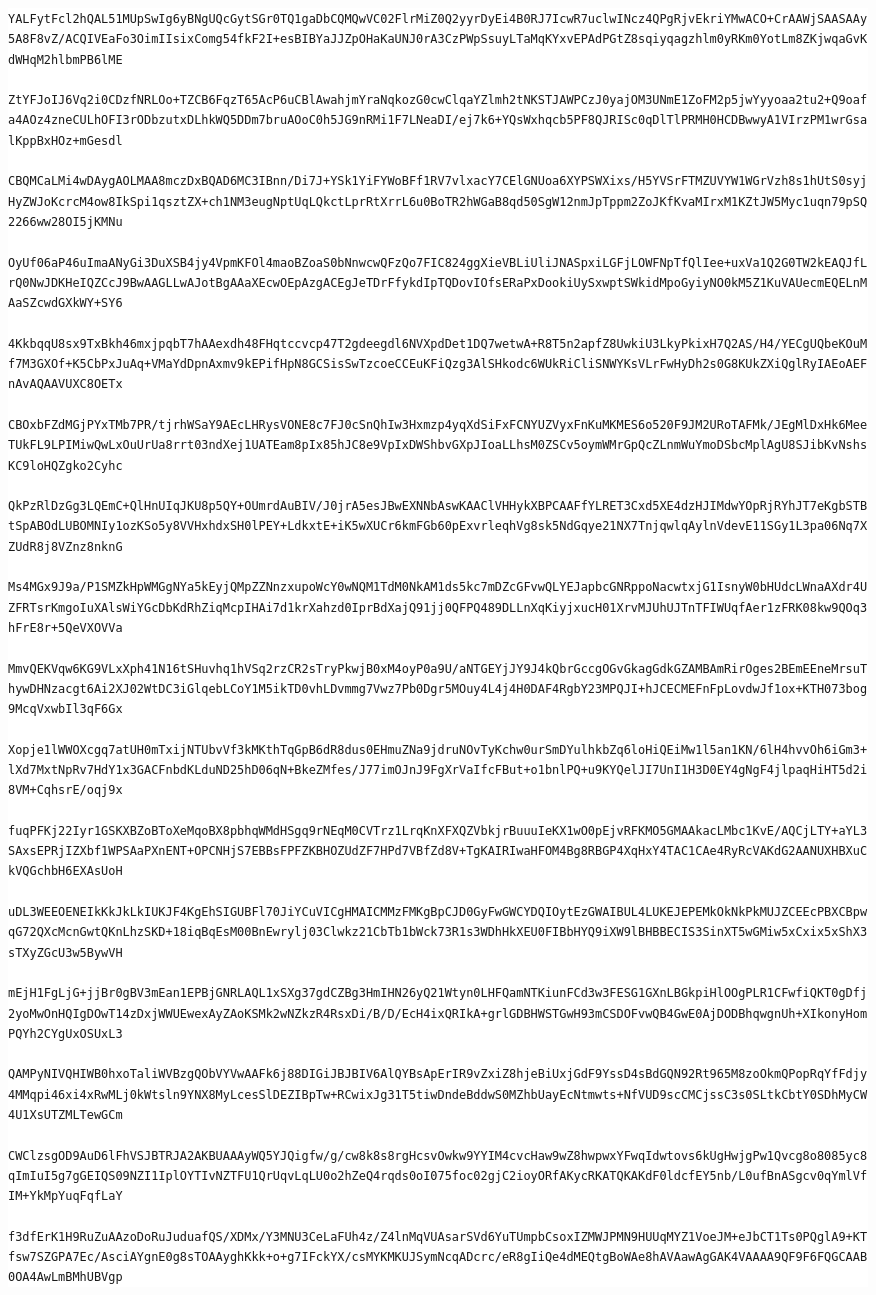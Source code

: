 ```compressed-json
YALFytFcl2hQAL51MUpSwIg6yBNgUQcGytSGr0TQ1gaDbCQMQwVC02FlrMiZ0Q2yyrDyEi4B0RJ7IcwR7uclwINcz4QPgRjvEkriYMwACO+CrAAWjSAASAAy5A8F8vZ/ACQIVEaFo3OimIIsixComg54fkF2I+esBIBYaJJZpOHaKaUNJ0rA3CzPWpSsuyLTaMqKYxvEPAdPGtZ8sqiyqagzhlm0yRKm0YotLm8ZKjwqaGvKdWHqM2hlbmPB6lME

ZtYFJoIJ6Vq2i0CDzfNRLOo+TZCB6FqzT65AcP6uCBlAwahjmYraNqkozG0cwClqaYZlmh2tNKSTJAWPCzJ0yajOM3UNmE1ZoFM2p5jwYyyoaa2tu2+Q9oafa4AOz4zneCULhOFI3rODbzutxDLhkWQ5DDm7bruAOoC0h5JG9nRMi1F7LNeaDI/ej7k6+YQsWxhqcb5PF8QJRISc0qDlTlPRMH0HCDBwwyA1VIrzPM1wrGsalKppBxHOz+mGesdl

CBQMCaLMi4wDAygAOLMAA8mczDxBQAD6MC3IBnn/Di7J+YSk1YiFYWoBFf1RV7vlxacY7CElGNUoa6XYPSWXixs/H5YVSrFTMZUVYW1WGrVzh8s1hUtS0syjHyZWJoKcrcM4ow8IkSpi1qsztZX+ch1NM3eugNptUqLQkctLprRtXrrL6u0BoTR2hWGaB8qd50SgW12nmJpTppm2ZoJKfKvaMIrxM1KZtJW5Myc1uqn79pSQ2266ww28OI5jKMNu

OyUf06aP46uImaANyGi3DuXSB4jy4VpmKFOl4maoBZoaS0bNnwcwQFzQo7FIC824ggXieVBLiUliJNASpxiLGFjLOWFNpTfQlIee+uxVa1Q2G0TW2kEAQJfLrQ0NwJDKHeIQZCcJ9BwAAGLLwAJotBgAAaXEcwOEpAzgACEgJeTDrFfykdIpTQDovIOfsERaPxDookiUySxwptSWkidMpoGyiyNO0kM5Z1KuVAUecmEQELnMAaSZcwdGXkWY+SY6

4KkbqqU8sx9TxBkh46mxjpqbT7hAAexdh48FHqtccvcp47T2gdeegdl6NVXpdDet1DQ7wetwA+R8T5n2apfZ8UwkiU3LkyPkixH7Q2AS/H4/YECgUQbeKOuMf7M3GXOf+K5CbPxJuAq+VMaYdDpnAxmv9kEPifHpN8GCSisSwTzcoeCCEuKFiQzg3AlSHkodc6WUkRiCliSNWYKsVLrFwHyDh2s0G8KUkZXiQglRyIAEoAEFnAvAQAAVUXC8OETx

CBOxbFZdMGjPYxTMb7PR/tjrhWSaY9AEcLHRysVONE8c7FJ0cSnQhIw3Hxmzp4yqXdSiFxFCNYUZVyxFnKuMKMES6o520F9JM2URoTAFMk/JEgMlDxHk6MeeTUkFL9LPIMiwQwLxOuUrUa8rrt03ndXej1UATEam8pIx85hJC8e9VpIxDWShbvGXpJIoaLLhsM0ZSCv5oymWMrGpQcZLnmWuYmoDSbcMplAgU8SJibKvNshsKC9loHQZgko2Cyhc

QkPzRlDzGg3LQEmC+QlHnUIqJKU8p5QY+OUmrdAuBIV/J0jrA5esJBwEXNNbAswKAAClVHHykXBPCAAFfYLRET3Cxd5XE4dzHJIMdwYOpRjRYhJT7eKgbSTBtSpABOdLUBOMNIy1ozKSo5y8VVHxhdxSH0lPEY+LdkxtE+iK5wXUCr6kmFGb60pExvrleqhVg8sk5NdGqye21NX7TnjqwlqAylnVdevE11SGy1L3pa06Nq7XZUdR8j8VZnz8nknG

Ms4MGx9J9a/P1SMZkHpWMGgNYa5kEyjQMpZZNnzxupoWcY0wNQM1TdM0NkAM1ds5kc7mDZcGFvwQLYEJapbcGNRppoNacwtxjG1IsnyW0bHUdcLWnaAXdr4UZFRTsrKmgoIuXAlsWiYGcDbKdRhZiqMcpIHAi7d1krXahzd0IprBdXajQ91jj0QFPQ489DLLnXqKiyjxucH01XrvMJUhUJTnTFIWUqfAer1zFRK08kw9QOq3hFrE8r+5QeVXOVVa

MmvQEKVqw6KG9VLxXph41N16tSHuvhq1hVSq2rzCR2sTryPkwjB0xM4oyP0a9U/aNTGEYjJY9J4kQbrGccgOGvGkagGdkGZAMBAmRirOges2BEmEEneMrsuThywDHNzacgt6Ai2XJ02WtDC3iGlqebLCoY1M5ikTD0vhLDvmmg7Vwz7Pb0Dgr5MOuy4L4j4H0DAF4RgbY23MPQJI+hJCECMEFnFpLovdwJf1ox+KTH073bog9McqVxwbIl3qF6Gx

Xopje1lWWOXcgq7atUH0mTxijNTUbvVf3kMKthTqGpB6dR8dus0EHmuZNa9jdruNOvTyKchw0urSmDYulhkbZq6loHiQEiMw1l5an1KN/6lH4hvvOh6iGm3+lXd7MxtNpRv7HdY1x3GACFnbdKLduND25hD06qN+BkeZMfes/J77imOJnJ9FgXrVaIfcFBut+o1bnlPQ+u9KYQelJI7UnI1H3D0EY4gNgF4jlpaqHiHT5d2i8VM+CqhsrE/oqj9x

fuqPFKj22Iyr1GSKXBZoBToXeMqoBX8pbhqWMdHSgq9rNEqM0CVTrz1LrqKnXFXQZVbkjrBuuuIeKX1wO0pEjvRFKMO5GMAAkacLMbc1KvE/AQCjLTY+aYL3SAxsEPRjIZXbf1WPSAaPXnENT+OPCNHjS7EBBsFPFZKBHOZUdZF7HPd7VBfZd8V+TgKAIRIwaHFOM4Bg8RBGP4XqHxY4TAC1CAe4RyRcVAKdG2AANUXHBXuCkVQGchbH6EXAsUoH

uDL3WEEOENEIkKkJkLkIUKJF4KgEhSIGUBFl70JiYCuVICgHMAICMMzFMKgBpCJD0GyFwGWCYDQIOytEzGWAIBUL4LUKEJEPEMkOkNkPkMUJZCEEcPBXCBpwqG72QXcMcnGwtQKnLhzSKD+18iqBqEsM00BnEwrylj03Clwkz21CbTb1bWck73R1s3WDhHkXEU0FIBbHYQ9iXW9lBHBBECIS3SinXT5wGMiw5xCxix5xShX3sTXyZGcU3w5BywVH

mEjH1FgLjG+jjBr0gBV3mEan1EPBjGNRLAQL1xSXg37gdCZBg3HmIHN26yQ21Wtyn0LHFQamNTKiunFCd3w3FESG1GXnLBGkpiHlOOgPLR1CFwfiQKT0gDfj2yoMwOnHQIgDOwT14zDxjWWUEwexAyZAoKSMk2wNZkzR4RsxDi/B/D/EcH4ixQRIkA+grlGDBHWSTGwH93mCSDOFvwQB4GwE0AjDODBhqwgnUh+XIkonyHomPQYh2CYgUxOSUxL3

QAMPyNIVQHIWB0hxoTaliWVBzgQObVYVwAAFk6j88DIGiJBJBIV6AlQYBsApErIR9vZxiZ8hjeBiUxjGdF9YssD4sBdGQN92Rt965M8zoOkmQPopRqYfFdjy4MMqpi46xi4xRwMLj0kWtsln9YNX8MyLcesSlDEZIBpTw+RCwixJg31T5tiwDndeBddwS0MZhbUayEcNtmwts+NfVUD9scCMCjssC3s0SLtkCbtY0SDhMyCW4U1XsUTZMLTewGCm

CWClzsgOD9AuD6lFhVSJBTRJA2AKBUAAAyWQ5YJQigfw/g/cw8k8s8rgHcsvOwkw9YYIM4cvcHaw9wZ8hwpwxYFwqIdwtovs6kUgHwjgPw1Qvcg8o8085yc8qImIuI5g7gGEIQS09NZI1IplOYTIvNZTFU1QrUqvLqLU0o2hZeQ4rqds0oI075foc02gjC2ioyORfAKycRKATQKAKdF0ldcfEY5nb/L0ufBnASgcv0qYmlVfIM+YkMpYuqFqfLaY

f3dfErK1H9RuZuAAzoDoRuJuduafQS/XDMx/Y3MNU3CeLaFUh4z/Z4lnMqVUAsarSVd6YuTUmpbCsoxIZMWJPMN9HUUqMYZ1VoeJM+eJbCT1Ts0PQglA9+KTfsw7SZGPA7Ec/AsciAYgnE0g8sTOAAyghKkk+o+g7IFckYX/csMYKMKUJSymNcqADcrc/eR8gIiQe4dMEQtgBoWAe8hAVAawAgGAK4VAAAA9QF9F6FQGCAAB0OA4AwLmBMhUBVgp
```